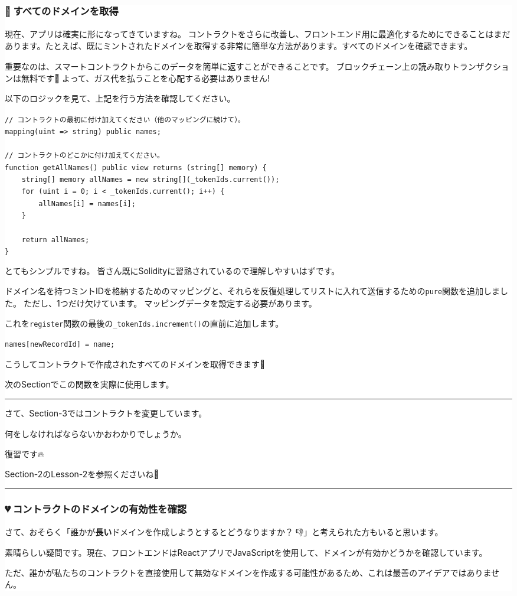 ### 🦴 すべてのドメインを取得

現在、アプリは確実に形になってきていますね。 コントラクトをさらに改善し、フロントエンド用に最適化するためにできることはまだあります。たとえば、既にミントされたドメインを取得する非常に簡単な方法があります。すべてのドメインを確認できます。

重要なのは、スマートコントラクトからこのデータを簡単に返すことができることです。
ブロックチェーン上の読み取りトランザクションは無料です🤑
よって、ガス代を払うことを心配する必要はありません!

以下のロジックを見て、上記を行う方法を確認してください。

```solidity
// コントラクトの最初に付け加えてください（他のマッピングに続けて）。
mapping(uint => string) public names;

// コントラクトのどこかに付け加えてください。
function getAllNames() public view returns (string[] memory) {
    string[] memory allNames = new string[](_tokenIds.current());
    for (uint i = 0; i < _tokenIds.current(); i++) {
        allNames[i] = names[i];
    }

    return allNames;
}
```

とてもシンプルですね。 皆さん既にSolidityに習熟されているので理解しやすいはずです。

ドメイン名を持つミントIDを格納するためのマッピングと、それらを反復処理してリストに入れて送信するための`pure`関数を追加しました。 ただし、1つだけ欠けています。 マッピングデータを設定する必要があります。

これを`register`関数の最後の`_tokenIds.increment()`の直前に追加します。

```solidity
names[newRecordId] = name;
```

こうしてコントラクトで作成されたすべてのドメインを取得できます🤘

次のSectionでこの関数を実際に使用します。

---

さて、Section-3ではコントラクトを変更しています。

何をしなければならないかおわかりでしょうか。

復習です🔥

Section-2のLesson-2を参照くださいね👋

---
### 💔 コントラクトのドメインの有効性を確認

さて、おそらく「誰かが**長い**ドメインを作成しようとするとどうなりますか？ 👎」と考えられた方もいると思います。

素晴らしい疑問です。現在、フロントエンドはReactアプリでJavaScriptを使用して、ドメインが有効かどうかを確認しています。

ただ、誰かが私たちのコントラクトを直接使用して無効なドメインを作成する可能性があるため、これは最善のアイデアではありません。
